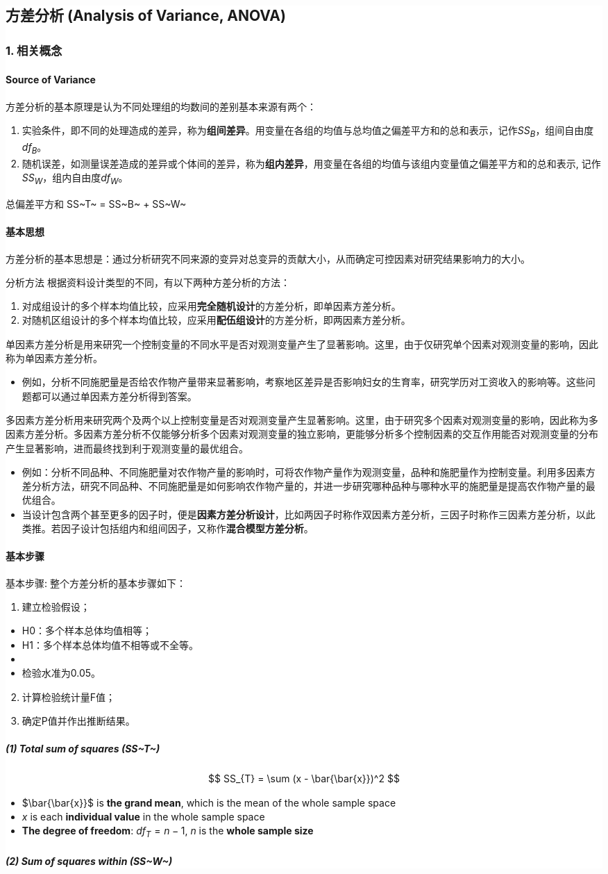 ## 方差分析 (Analysis of Variance, ANOVA)

### 1. 相关概念

#### Source of Variance

方差分析的基本原理是认为不同处理组的均数间的差别基本来源有两个：

1. 实验条件，即不同的处理造成的差异，称为**组间差异**。用变量在各组的均值与总均值之偏差平方和的总和表示，记作$SS_{B}$，组间自由度$df_{B}$。
2. 随机误差，如测量误差造成的差异或个体间的差异，称为**组内差异**，用变量在各组的均值与该组内变量值之偏差平方和的总和表示, 记作$SS_{W}$，组内自由度$df_{W}$。

总偏差平方和 SS~T~ = SS~B~ + SS~W~

#### 基本思想

方差分析的基本思想是：通过分析研究不同来源的变异对总变异的贡献大小，从而确定可控因素对研究结果影响力的大小。

分析方法 根据资料设计类型的不同，有以下两种方差分析的方法： 

1. 对成组设计的多个样本均值比较，应采用**完全随机设计**的方差分析，即单因素方差分析。 
2. 对随机区组设计的多个样本均值比较，应采用**配伍组设计**的方差分析，即两因素方差分析。

单因素方差分析是用来研究一个控制变量的不同水平是否对观测变量产生了显著影响。这里，由于仅研究单个因素对观测变量的影响，因此称为单因素方差分析。

+ 例如，分析不同施肥量是否给农作物产量带来显著影响，考察地区差异是否影响妇女的生育率，研究学历对工资收入的影响等。这些问题都可以通过单因素方差分析得到答案。

多因素方差分析用来研究两个及两个以上控制变量是否对观测变量产生显著影响。这里，由于研究多个因素对观测变量的影响，因此称为多因素方差分析。多因素方差分析不仅能够分析多个因素对观测变量的独立影响，更能够分析多个控制因素的交互作用能否对观测变量的分布产生显著影响，进而最终找到利于观测变量的最优组合。

+ 例如：分析不同品种、不同施肥量对农作物产量的影响时，可将农作物产量作为观测变量，品种和施肥量作为控制变量。利用多因素方差分析方法，研究不同品种、不同施肥量是如何影响农作物产量的，并进一步研究哪种品种与哪种水平的施肥量是提高农作物产量的最优组合。
+ 当设计包含两个甚至更多的因子时，便是**因素方差分析设计**，比如两因子时称作双因素方差分析，三因子时称作三因素方差分析，以此类推。若因子设计包括组内和组间因子，又称作**混合模型方差分析**。

#### 基本步骤

基本步骤: 整个方差分析的基本步骤如下：

1. 建立检验假设；
 + H0：多个样本总体均值相等；
 + H1：多个样本总体均值不相等或不全等。
 + 
 + 检验水准为0.05。

2. 计算检验统计量F值；

3. 确定P值并作出推断结果。

##### (1) Total sum of squares (SS~T~)

$$
SS_{T} = \sum (x  -  \bar{\bar{x}})^2
$$

+ $\bar{\bar{x}}$ is **the grand mean**, which is the mean of the whole sample space
+ $x$ is each **individual value** in the whole sample space
+ **The degree of freedom**: $df_{T} = n-1$, $n$ is the **whole sample size** 

##### (2) Sum of squares within (SS~W~)

